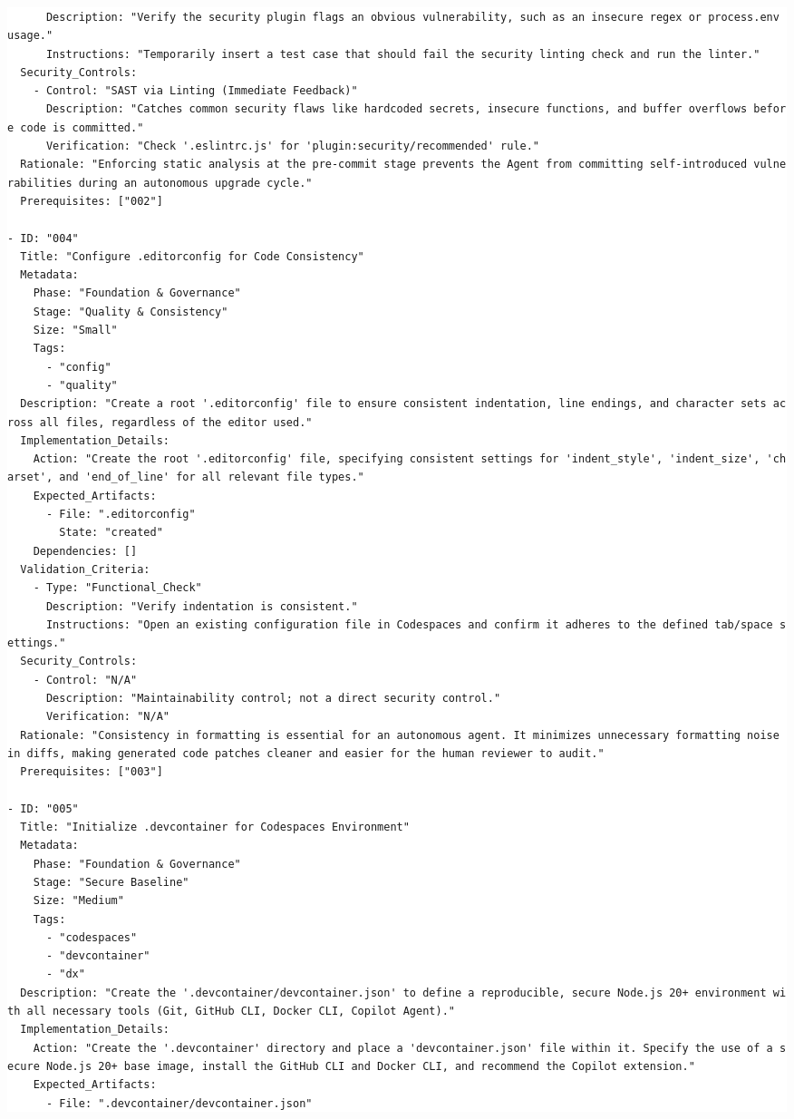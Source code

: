 ```
      Description: "Verify the security plugin flags an obvious vulnerability, such as an insecure regex or process.env usage."
      Instructions: "Temporarily insert a test case that should fail the security linting check and run the linter."
  Security_Controls:
    - Control: "SAST via Linting (Immediate Feedback)"
      Description: "Catches common security flaws like hardcoded secrets, insecure functions, and buffer overflows before code is committed."
      Verification: "Check '.eslintrc.js' for 'plugin:security/recommended' rule."
  Rationale: "Enforcing static analysis at the pre-commit stage prevents the Agent from committing self-introduced vulnerabilities during an autonomous upgrade cycle."
  Prerequisites: ["002"]

- ID: "004"
  Title: "Configure .editorconfig for Code Consistency"
  Metadata:
    Phase: "Foundation & Governance"
    Stage: "Quality & Consistency"
    Size: "Small"
    Tags:
      - "config"
      - "quality"
  Description: "Create a root '.editorconfig' file to ensure consistent indentation, line endings, and character sets across all files, regardless of the editor used."
  Implementation_Details:
    Action: "Create the root '.editorconfig' file, specifying consistent settings for 'indent_style', 'indent_size', 'charset', and 'end_of_line' for all relevant file types."
    Expected_Artifacts:
      - File: ".editorconfig"
        State: "created"
    Dependencies: []
  Validation_Criteria:
    - Type: "Functional_Check"
      Description: "Verify indentation is consistent."
      Instructions: "Open an existing configuration file in Codespaces and confirm it adheres to the defined tab/space settings."
  Security_Controls:
    - Control: "N/A"
      Description: "Maintainability control; not a direct security control."
      Verification: "N/A"
  Rationale: "Consistency in formatting is essential for an autonomous agent. It minimizes unnecessary formatting noise in diffs, making generated code patches cleaner and easier for the human reviewer to audit."
  Prerequisites: ["003"]

- ID: "005"
  Title: "Initialize .devcontainer for Codespaces Environment"
  Metadata:
    Phase: "Foundation & Governance"
    Stage: "Secure Baseline"
    Size: "Medium"
    Tags:
      - "codespaces"
      - "devcontainer"
      - "dx"
  Description: "Create the '.devcontainer/devcontainer.json' to define a reproducible, secure Node.js 20+ environment with all necessary tools (Git, GitHub CLI, Docker CLI, Copilot Agent)."
  Implementation_Details:
    Action: "Create the '.devcontainer' directory and place a 'devcontainer.json' file within it. Specify the use of a secure Node.js 20+ base image, install the GitHub CLI and Docker CLI, and recommend the Copilot extension."
    Expected_Artifacts:
      - File: ".devcontainer/devcontainer.json"
```
